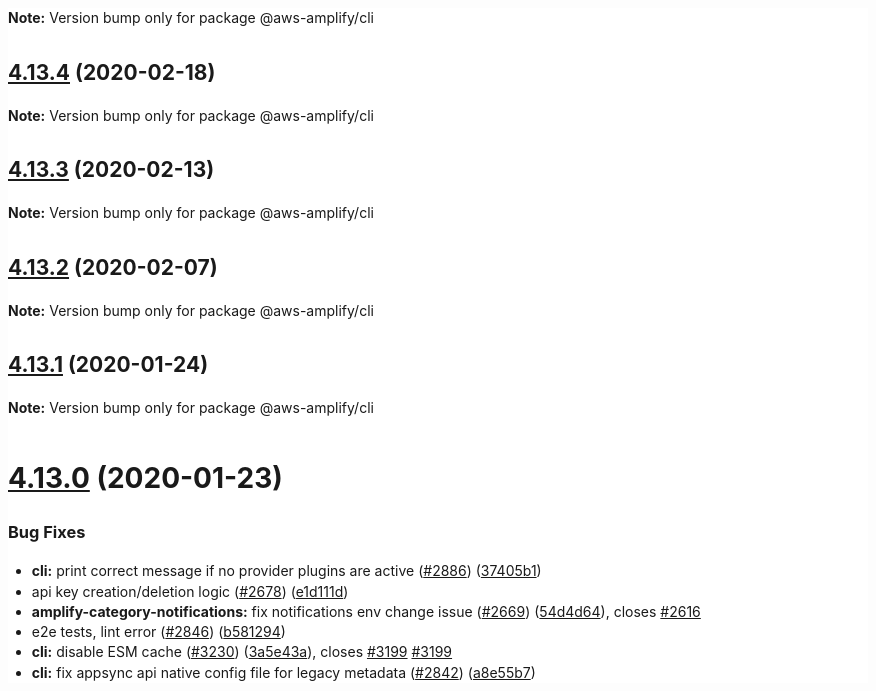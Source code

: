 **Note:** Version bump only for package @aws-amplify/cli





## [4.13.4](https://github.com/aws-amplify/amplify-cli/compare/@aws-amplify/cli@4.13.3...@aws-amplify/cli@4.13.4) (2020-02-18)

**Note:** Version bump only for package @aws-amplify/cli





## [4.13.3](https://github.com/aws-amplify/amplify-cli/compare/@aws-amplify/cli@4.13.2...@aws-amplify/cli@4.13.3) (2020-02-13)

**Note:** Version bump only for package @aws-amplify/cli





## [4.13.2](https://github.com/aws-amplify/amplify-cli/compare/@aws-amplify/cli@4.13.1...@aws-amplify/cli@4.13.2) (2020-02-07)

**Note:** Version bump only for package @aws-amplify/cli





## [4.13.1](https://github.com/aws-amplify/amplify-cli/compare/@aws-amplify/cli@4.13.0...@aws-amplify/cli@4.13.1) (2020-01-24)

**Note:** Version bump only for package @aws-amplify/cli





# [4.13.0](https://github.com/aws-amplify/amplify-cli/compare/@aws-amplify/cli@3.17.0...@aws-amplify/cli@4.13.0) (2020-01-23)

### Bug Fixes

- **cli:** print correct message if no provider plugins are active ([#2886](https://github.com/aws-amplify/amplify-cli/issues/2886)) ([37405b1](https://github.com/aws-amplify/amplify-cli/commit/37405b1ecc4c3818570b541d17e132bebaca5553))
- api key creation/deletion logic ([#2678](https://github.com/aws-amplify/amplify-cli/issues/2678)) ([e1d111d](https://github.com/aws-amplify/amplify-cli/commit/e1d111d87cbe71f9c7a41a61e243f6d907905878))
- **amplify-category-notifications:** fix notifications env change issue ([#2669](https://github.com/aws-amplify/amplify-cli/issues/2669)) ([54d4d64](https://github.com/aws-amplify/amplify-cli/commit/54d4d64e03dc246e42ba3e2d19b1789d2dbeaddc)), closes [#2616](https://github.com/aws-amplify/amplify-cli/issues/2616)
- e2e tests, lint error ([#2846](https://github.com/aws-amplify/amplify-cli/issues/2846)) ([b581294](https://github.com/aws-amplify/amplify-cli/commit/b5812945f90d8a423698bbe7d5378a65452a27d3))
- **cli:** disable ESM cache ([#3230](https://github.com/aws-amplify/amplify-cli/issues/3230)) ([3a5e43a](https://github.com/aws-amplify/amplify-cli/commit/3a5e43a4a5392c5bbe3cce1b5d4c7f793ca14273)), closes [#3199](https://github.com/aws-amplify/amplify-cli/issues/3199) [#3199](https://github.com/aws-amplify/amplify-cli/issues/3199)
- **cli:** fix appsync api native config file for legacy metadata ([#2842](https://github.com/aws-amplify/amplify-cli/issues/2842)) ([a8e55b7](https://github.com/aws-amplify/amplify-cli/commit/a8e55b727fca53e9006f45da772a56e7953fc6db))